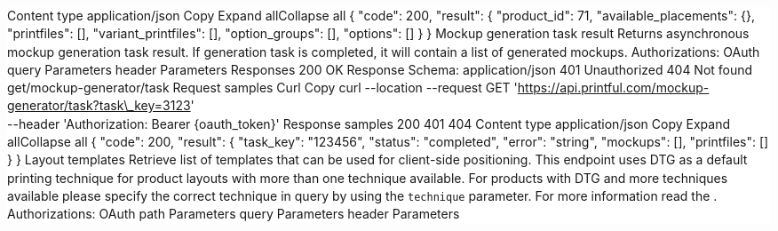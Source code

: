 Content type
application/json
Copy
Expand allCollapse all
{
"code": 200,
"result": {
"product\_id": 71,
"available\_placements": {},
"printfiles": [],
"variant\_printfiles": [],
"option\_groups": [],
"options": []
}
}
Mockup generation task result
Returns asynchronous mockup generation task result. If generation task is completed, it will contain a list of generated mockups.
Authorizations:
OAuth
query Parameters
header Parameters
Responses
200
OK
Response Schema: application/json
401
Unauthorized
404
Not found
get/mockup-generator/task
Request samples
Curl
Copy
curl --location --request GET 'https://api.printful.com/mockup-generator/task?task\_key=3123' \
--header 'Authorization: Bearer {oauth\_token}'
Response samples
200
401
404
Content type
application/json
Copy
Expand allCollapse all
{
"code": 200,
"result": {
"task\_key": "123456",
"status": "completed",
"error": "string",
"mockups": [],
"printfiles": []
}
}
Layout templates
Retrieve list of templates that can be used for client-side positioning.
This endpoint uses DTG as a default printing technique for product layouts with more than one technique available. For products with DTG and more techniques available please specify the correct technique in query by using the `technique` parameter. For more information read the .
Authorizations:
OAuth
path Parameters
query Parameters
header Parameters